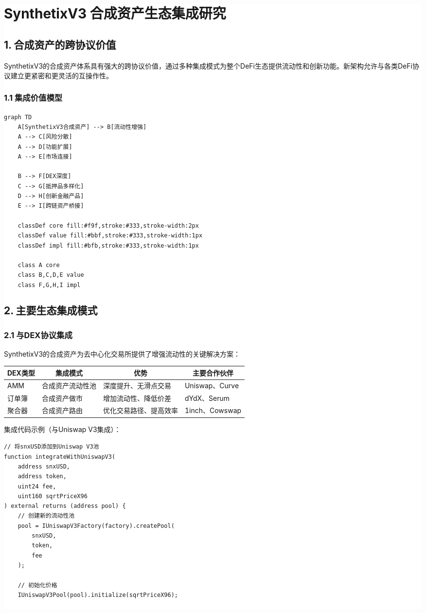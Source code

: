 # SynthetixV3 合成资产生态集成研究

## 1. 合成资产的跨协议价值

SynthetixV3的合成资产体系具有强大的跨协议价值，通过多种集成模式为整个DeFi生态提供流动性和创新功能。新架构允许与各类DeFi协议建立更紧密和更灵活的互操作性。

### 1.1 集成价值模型

```mermaid
graph TD
    A[SynthetixV3合成资产] --> B[流动性增强]
    A --> C[风险分散]
    A --> D[功能扩展]
    A --> E[市场连接]
    
    B --> F[DEX深度]
    C --> G[抵押品多样化]
    D --> H[创新金融产品]
    E --> I[跨链资产桥接]
    
    classDef core fill:#f9f,stroke:#333,stroke-width:2px
    classDef value fill:#bbf,stroke:#333,stroke-width:1px
    classDef impl fill:#bfb,stroke:#333,stroke-width:1px
    
    class A core
    class B,C,D,E value
    class F,G,H,I impl
```

## 2. 主要生态集成模式

### 2.1 与DEX协议集成

SynthetixV3的合成资产为去中心化交易所提供了增强流动性的关键解决方案：

| DEX类型 | 集成模式 | 优势 | 主要合作伙伴 |
|---------|---------|------|------------|
| AMM | 合成资产流动性池 | 深度提升、无滑点交易 | Uniswap、Curve |
| 订单簿 | 合成资产做市 | 增加流动性、降低价差 | dYdX、Serum |
| 聚合器 | 合成资产路由 | 优化交易路径、提高效率 | 1inch、Cowswap |

集成代码示例（与Uniswap V3集成）：

```solidity
// 将snxUSD添加到Uniswap V3池
function integrateWithUniswapV3(
    address snxUSD,
    address token,
    uint24 fee,
    uint160 sqrtPriceX96
) external returns (address pool) {
    // 创建新的流动性池
    pool = IUniswapV3Factory(factory).createPool(
        snxUSD,
        token,
        fee
    );
    
    // 初始化价格
    IUniswapV3Pool(pool).initialize(sqrtPriceX96);
    
```